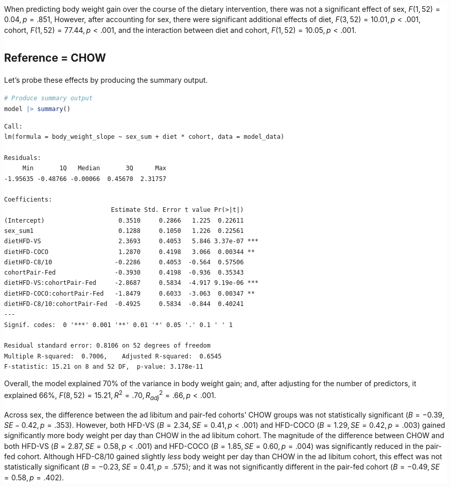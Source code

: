 When predicting body weight gain over the course of the dietary
intervention, there was not a significant effect of sex,
$F(1, 52) = 0.04, p = .851$, However, after accounting for sex, there
were significant additional effects of diet,
$F(3, 52) = 10.01, p < .001$, cohort, $F(1, 52) = 77.44, p < .001$, and
the interaction between diet and cohort, $F(1, 52) = 10.05, p < .001$.

## Reference = CHOW

Let’s probe these effects by producing the summary output.

``` r
# Produce summary output
model |> summary()
```


    Call:
    lm(formula = body_weight_slope ~ sex_sum + diet * cohort, data = model_data)

    Residuals:
         Min       1Q   Median       3Q      Max 
    -1.95635 -0.48766 -0.00066  0.45670  2.31757 

    Coefficients:
                                 Estimate Std. Error t value Pr(>|t|)    
    (Intercept)                    0.3510     0.2866   1.225  0.22611    
    sex_sum1                       0.1288     0.1050   1.226  0.22561    
    dietHFD-VS                     2.3693     0.4053   5.846 3.37e-07 ***
    dietHFD-COCO                   1.2870     0.4198   3.066  0.00344 ** 
    dietHFD-C8/10                 -0.2286     0.4053  -0.564  0.57506    
    cohortPair-Fed                -0.3930     0.4198  -0.936  0.35343    
    dietHFD-VS:cohortPair-Fed     -2.8687     0.5834  -4.917 9.19e-06 ***
    dietHFD-COCO:cohortPair-Fed   -1.8479     0.6033  -3.063  0.00347 ** 
    dietHFD-C8/10:cohortPair-Fed  -0.4925     0.5834  -0.844  0.40241    
    ---
    Signif. codes:  0 '***' 0.001 '**' 0.01 '*' 0.05 '.' 0.1 ' ' 1

    Residual standard error: 0.8106 on 52 degrees of freedom
    Multiple R-squared:  0.7006,    Adjusted R-squared:  0.6545 
    F-statistic: 15.21 on 8 and 52 DF,  p-value: 3.178e-11

Overall, the model explained 70% of the variance in body weight gain;
and, after adjusting for the number of predictors, it explained 66%,
$F(8, 52) = 15.21, R^2 = .70, R^2_{adj} = .66, p < .001$.

Across sex, the difference between the ad libitum and pair-fed cohorts’
CHOW groups was not statistically significant
($B = -0.39, SE - 0.42, p = .353$). However, both HFD-VS
($B = 2.34, SE = 0.41, p < .001$) and HFD-COCO
($B = 1.29, SE = 0.42, p = .003$) gained significantly more body weight
per day than CHOW in the ad libitum cohort. The magnitude of the
difference between CHOW and both HFD-VS
($B = 2.87, SE = 0.58, p < .001$) and HFD-COCO
($B = 1.85, SE = 0.60, p = .004$) was significantly reduced in the
pair-fed cohort. Although HFD-C8/10 gained slightly *less* body weight
per day than CHOW in the ad libitum cohort, this effect was not
statistically significant ($B = -0.23, SE = 0.41, p = .575$); and it was
not significantly different in the pair-fed cohort
($B = -0.49, SE = 0.58, p = .402$).

